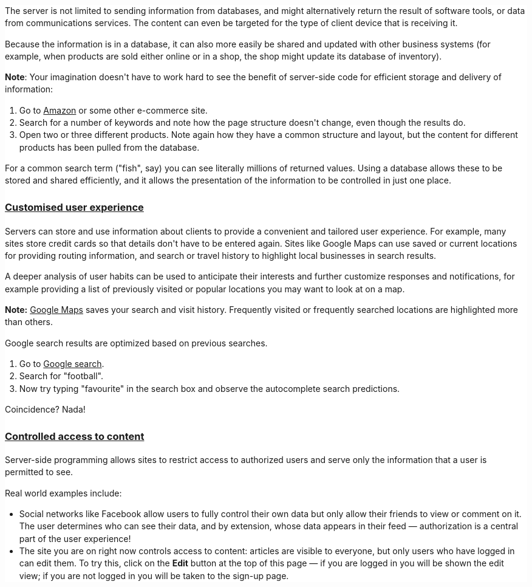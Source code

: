 The server is not limited to sending information from databases, and might alternatively return the result of software tools, or data from communications services. The content can even be targeted for the type of client device that is receiving it.

Because the information is in a database, it can also more easily be shared and updated with other business systems (for example, when products are sold either online or in a shop, the shop might update its database of inventory).

**Note**: Your imagination doesn't have to work hard to see the benefit of server-side code for efficient storage and delivery of information:

1. Go to [Amazon](https://www.amazon.com/) or some other e-commerce site.
2. Search for a number of keywords and note how the page structure doesn't change, even though the results do. 
3. Open two or three different products. Note again how they have a common structure and layout, but the content for different products has been pulled from the database.

For a common search term ("fish", say) you can see literally millions of returned values. Using a database allows these to be stored and shared efficiently, and it allows the presentation of the information to be controlled in just one place.

### [Customised user experience](https://developer.mozilla.org/en-US/docs/Learn/Server-side/First_steps/Introduction#customised_user_experience)

Servers can store and use information about clients to provide a convenient and tailored user experience. For example, many sites store credit cards so that details don't have to be entered again. Sites like Google Maps can use saved or current locations for providing routing information, and search or travel history to highlight local businesses in search results.

A deeper analysis of user habits can be used to anticipate their interests and further customize responses and notifications, for example providing a list of previously visited or popular locations you may want to look at on a map.

**Note:** [Google Maps](https://maps.google.com/) saves your search and visit history. Frequently visited or frequently searched locations are highlighted more than others.

Google search results are optimized based on previous searches.

1.  Go to [Google search](https://google.com/).
2.  Search for "football".
3.  Now try typing "favourite" in the search box and observe the autocomplete search predictions.

Coincidence? Nada!

### [Controlled access to content](https://developer.mozilla.org/en-US/docs/Learn/Server-side/First_steps/Introduction#controlled_access_to_content)

Server-side programming allows sites to restrict access to authorized users and serve only the information that a user is permitted to see.

Real world examples include:

- Social networks like Facebook allow users to fully control their own data but only allow their friends to view or comment on it. The user determines who can see their data, and by extension, whose data appears in their feed —  authorization is a central part of the user experience!
- The site you are on right now controls access to content: articles are visible to everyone, but only users who have logged in can edit them. To try this, click on the **Edit** button at the top of this page — if you are logged in you will be shown the edit view; if you are not logged in you will be taken to the sign-up page.
